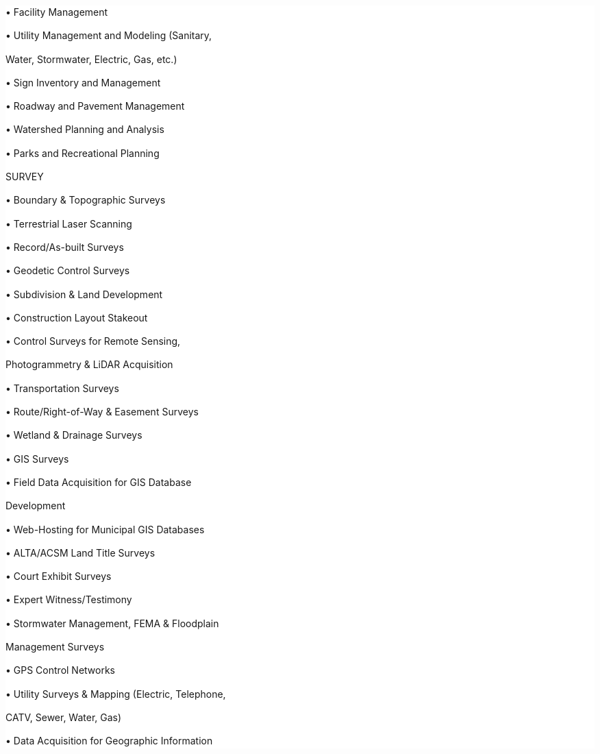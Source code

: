 • Facility Management

• Utility Management and Modeling (Sanitary,

Water, Stormwater, Electric, Gas, etc.)

• Sign Inventory and Management

• Roadway and Pavement Management

• Watershed Planning and Analysis

• Parks and Recreational Planning

 

SURVEY

• Boundary & Topographic Surveys

• Terrestrial Laser Scanning

• Record/As-built Surveys

• Geodetic Control Surveys

• Subdivision & Land Development

• Construction Layout Stakeout

• Control Surveys for Remote Sensing,

Photogrammetry & LiDAR Acquisition

• Transportation Surveys

• Route/Right-of-Way & Easement Surveys

• Wetland & Drainage Surveys

• GIS Surveys

• Field Data Acquisition for GIS Database

Development

• Web-Hosting for Municipal GIS Databases

• ALTA/ACSM Land Title Surveys

• Court Exhibit Surveys

• Expert Witness/Testimony

• Stormwater Management, FEMA & Floodplain

Management Surveys

• GPS Control Networks

• Utility Surveys & Mapping (Electric, Telephone,

CATV, Sewer, Water, Gas)

• Data Acquisition for Geographic Information
